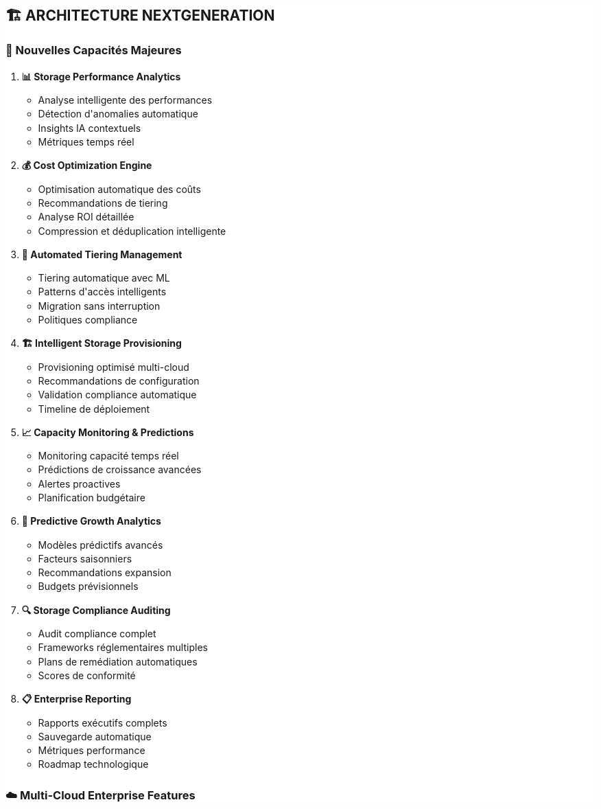 ## 🏗️ ARCHITECTURE NEXTGENERATION

### 🎯 Nouvelles Capacités Majeures

1. **📊 Storage Performance Analytics**
   - Analyse intelligente des performances
   - Détection d'anomalies automatique
   - Insights IA contextuels
   - Métriques temps réel

2. **💰 Cost Optimization Engine**
   - Optimisation automatique des coûts
   - Recommandations de tiering
   - Analyse ROI détaillée
   - Compression et déduplication intelligente

3. **🔄 Automated Tiering Management**
   - Tiering automatique avec ML
   - Patterns d'accès intelligents
   - Migration sans interruption
   - Politiques compliance

4. **🏗️ Intelligent Storage Provisioning**
   - Provisioning optimisé multi-cloud
   - Recommandations de configuration
   - Validation compliance automatique
   - Timeline de déploiement

5. **📈 Capacity Monitoring & Predictions**
   - Monitoring capacité temps réel
   - Prédictions de croissance avancées
   - Alertes proactives
   - Planification budgétaire

6. **🔮 Predictive Growth Analytics**
   - Modèles prédictifs avancés
   - Facteurs saisonniers
   - Recommandations expansion
   - Budgets prévisionnels

7. **🔍 Storage Compliance Auditing**
   - Audit compliance complet
   - Frameworks réglementaires multiples
   - Plans de remédiation automatiques
   - Scores de conformité

8. **📋 Enterprise Reporting**
   - Rapports exécutifs complets
   - Sauvegarde automatique
   - Métriques performance
   - Roadmap technologique

### ☁️ Multi-Cloud Enterprise Features
